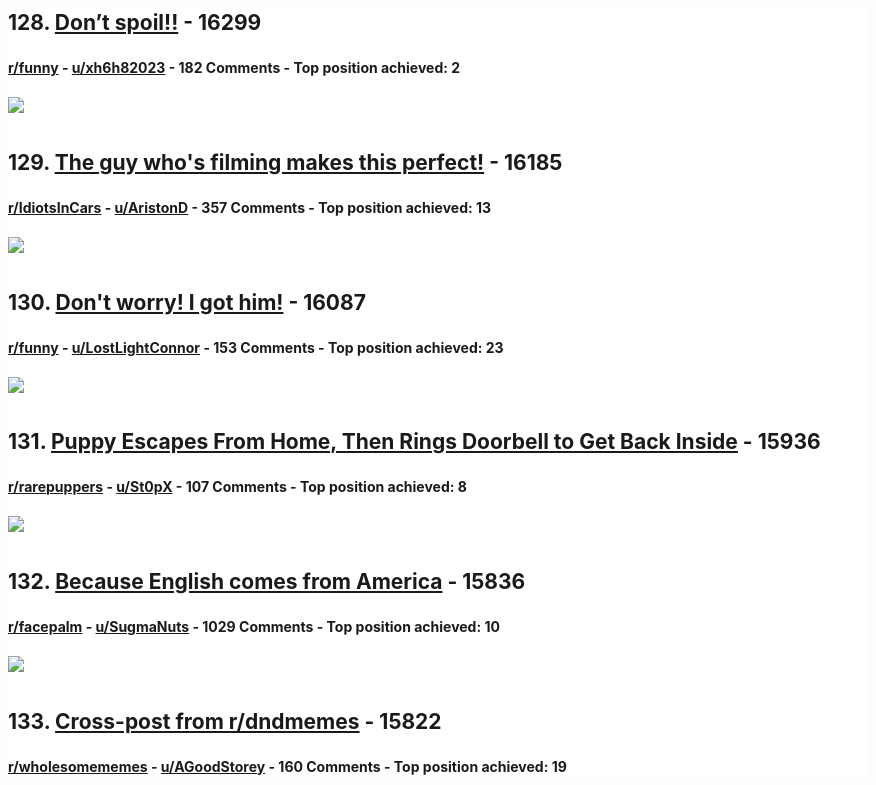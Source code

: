 ## 128. [Don’t spoil!!](http://reddit.com/r/funny/comments/bd8boj/dont_spoil/) - 16299
#### [r/funny](http://reddit.com/r/funny) - [u/xh6h82023](http://reddit.com/u/xh6h82023) - 182 Comments - Top position achieved: 2

<a href="https://i.redd.it/uc60qdl30bs21.jpg"><img src="https://b.thumbs.redditmedia.com/VWkbCk19dy0umMPI9ZMqwbsDzENbVvZOntiC4A61v8g.jpg"></img></a>

## 129. [The guy who's filming makes this perfect!](http://reddit.com/r/IdiotsInCars/comments/bd40q9/the_guy_whos_filming_makes_this_perfect/) - 16185
#### [r/IdiotsInCars](http://reddit.com/r/IdiotsInCars) - [u/AristonD](http://reddit.com/u/AristonD) - 357 Comments - Top position achieved: 13

<a href="https://v.redd.it/a6jirdao29s21"><img src="https://b.thumbs.redditmedia.com/Lh8OEv5dphby68DGiKQW-ZDbiKVJjrkZPYtinza5HLI.jpg"></img></a>

## 130. [Don't worry! I got him!](http://reddit.com/r/funny/comments/bd389a/dont_worry_i_got_him/) - 16087
#### [r/funny](http://reddit.com/r/funny) - [u/LostLightConnor](http://reddit.com/u/LostLightConnor) - 153 Comments - Top position achieved: 23

<a href="https://i.redd.it/t3eqkp4lo8s21.jpg"><img src="https://b.thumbs.redditmedia.com/hXe61HmET2KDF7oEJZNWnwCZxxopCJLeGr2GkbxP3ns.jpg"></img></a>

## 131. [Puppy Escapes From Home, Then Rings Doorbell to Get Back Inside](http://reddit.com/r/rarepuppers/comments/bd27ck/puppy_escapes_from_home_then_rings_doorbell_to/) - 15936
#### [r/rarepuppers](http://reddit.com/r/rarepuppers) - [u/St0pX](http://reddit.com/u/St0pX) - 107 Comments - Top position achieved: 8

<a href="https://i.imgur.com/4BLwiqQ.gifv"><img src="https://a.thumbs.redditmedia.com/nE0Hv_DO3sTUMmOzSvAciDenGkENuo6YQg4dZupSmY4.jpg"></img></a>

## 132. [Because English comes from America](http://reddit.com/r/facepalm/comments/bd05ry/because_english_comes_from_america/) - 15836
#### [r/facepalm](http://reddit.com/r/facepalm) - [u/SugmaNuts](http://reddit.com/u/SugmaNuts) - 1029 Comments - Top position achieved: 10

<a href="https://i.redd.it/6vox5lvye6s21.jpg"><img src="https://b.thumbs.redditmedia.com/VtWfHfZUHlLzXGkW8GD1dxkMa84EqCEz3xu4QOnIr2s.jpg"></img></a>

## 133. [Cross-post from r/dndmemes](http://reddit.com/r/wholesomememes/comments/bd8mxe/crosspost_from_rdndmemes/) - 15822
#### [r/wholesomememes](http://reddit.com/r/wholesomememes) - [u/AGoodStorey](http://reddit.com/u/AGoodStorey) - 160 Comments - Top position achieved: 19

